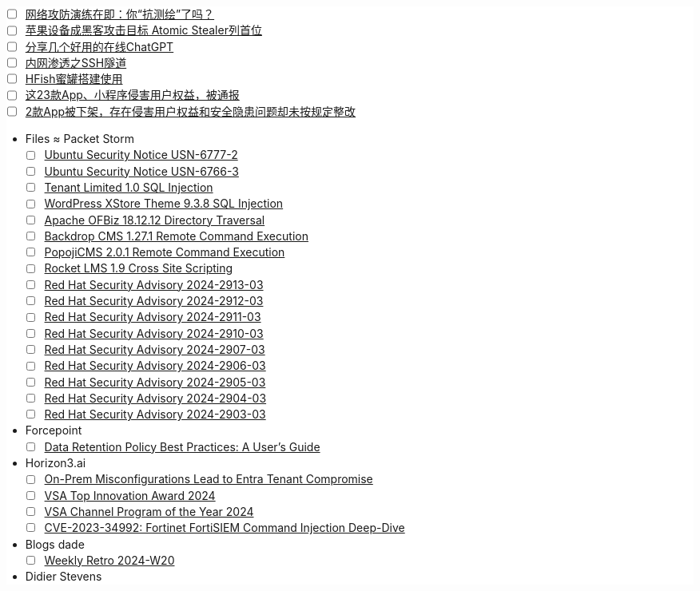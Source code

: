   - [ ] [网络攻防演练在即：你“抗测绘”了吗？](https://mp.weixin.qq.com/s?__biz=MjM5NzA3Nzg2MA==&mid=2649868294&idx=1&sn=8034a1526eaef2dc48052551fb60e87f)
  - [ ] [苹果设备成黑客攻击目标 Atomic Stealer列首位](https://mp.weixin.qq.com/s?__biz=MzU2MTQwMzMxNA==&mid=2247538604&idx=1&sn=961ba286a136b4d291fca49c5f7a7313)
  - [ ] [分享几个好用的在线ChatGPT](https://mp.weixin.qq.com/s?__biz=Mzg4MTU4NTc2Nw==&mid=2247491594&idx=1&sn=15b4a2c55b01e062ccb8fa19138ac6dc)
  - [ ] [内网渗透之SSH隧道](https://mp.weixin.qq.com/s?__biz=Mzg4MTU4NTc2Nw==&mid=2247491594&idx=2&sn=1347584ea8dbddb2c873ab76b778dd4f)
  - [ ] [HFish蜜罐搭建使用](https://mp.weixin.qq.com/s?__biz=Mzg4MTU4NTc2Nw==&mid=2247491594&idx=3&sn=2573eaa9aa8403b55537130d5fee445d)
  - [ ] [这23款App、小程序侵害用户权益，被通报](https://mp.weixin.qq.com/s?__biz=MzIxMDIwODM2MA==&mid=2653929924&idx=1&sn=560f2daa6f436cdc0fa36397b7d8e7b7)
  - [ ] [2款App被下架，存在侵害用户权益和安全隐患问题却未按规定整改](https://mp.weixin.qq.com/s?__biz=MzIxMDIwODM2MA==&mid=2653929924&idx=2&sn=8884f926b3c6b1680597ca33d7c5f838)
- Files ≈ Packet Storm
  - [ ] [Ubuntu Security Notice USN-6777-2](https://packetstormsecurity.com/files/178636/USN-6777-2.txt)
  - [ ] [Ubuntu Security Notice USN-6766-3](https://packetstormsecurity.com/files/178635/USN-6766-3.txt)
  - [ ] [Tenant Limited 1.0 SQL Injection](https://packetstormsecurity.com/files/178634/tenantlimited10-sql.txt)
  - [ ] [WordPress XStore Theme 9.3.8 SQL Injection](https://packetstormsecurity.com/files/178633/wpxstore938-sql.txt)
  - [ ] [Apache OFBiz 18.12.12 Directory Traversal](https://packetstormsecurity.com/files/178632/apacheofbiz181212-traversal.txt)
  - [ ] [Backdrop CMS 1.27.1 Remote Command Execution](https://packetstormsecurity.com/files/178631/backdropcms1271-exec.txt)
  - [ ] [PopojiCMS 2.0.1 Remote Command Execution](https://packetstormsecurity.com/files/178630/popojicms201exp-exec.txt)
  - [ ] [Rocket LMS 1.9 Cross Site Scripting](https://packetstormsecurity.com/files/178629/rocketlms19-xss.txt)
  - [ ] [Red Hat Security Advisory 2024-2913-03](https://packetstormsecurity.com/files/178628/RHSA-2024-2913-03.txt)
  - [ ] [Red Hat Security Advisory 2024-2912-03](https://packetstormsecurity.com/files/178627/RHSA-2024-2912-03.txt)
  - [ ] [Red Hat Security Advisory 2024-2911-03](https://packetstormsecurity.com/files/178626/RHSA-2024-2911-03.txt)
  - [ ] [Red Hat Security Advisory 2024-2910-03](https://packetstormsecurity.com/files/178625/RHSA-2024-2910-03.txt)
  - [ ] [Red Hat Security Advisory 2024-2907-03](https://packetstormsecurity.com/files/178624/RHSA-2024-2907-03.txt)
  - [ ] [Red Hat Security Advisory 2024-2906-03](https://packetstormsecurity.com/files/178623/RHSA-2024-2906-03.txt)
  - [ ] [Red Hat Security Advisory 2024-2905-03](https://packetstormsecurity.com/files/178622/RHSA-2024-2905-03.txt)
  - [ ] [Red Hat Security Advisory 2024-2904-03](https://packetstormsecurity.com/files/178621/RHSA-2024-2904-03.txt)
  - [ ] [Red Hat Security Advisory 2024-2903-03](https://packetstormsecurity.com/files/178620/RHSA-2024-2903-03.txt)
- Forcepoint
  - [ ] [Data Retention Policy Best Practices:  A User’s Guide](https://www.forcepoint.com/blog/insights/data-retention-policy-best-practices)
- Horizon3.ai
  - [ ] [On-Prem Misconfigurations Lead to Entra Tenant Compromise](https://www.horizon3.ai/attack-research/n0-attack-paths/on-prem-misconfigurations-lead-to-entra-tenant-compromise/)
  - [ ] [VSA Top Innovation Award 2024](https://www.horizon3.ai/news/awards/vsa-top-innovation-award-2024/)
  - [ ] [VSA Channel Program of the Year 2024](https://www.horizon3.ai/news/awards/vsa-channel-program-of-the-year-2024/)
  - [ ] [CVE-2023-34992: Fortinet FortiSIEM Command Injection Deep-Dive](https://www.horizon3.ai/attack-research/cve-2023-34992-fortinet-fortisiem-command-injection-deep-dive/)
- Blogs  dade
  - [ ] [Weekly Retro 2024-W20](https://0xda.de/blog/2024/05/weekly-retro-2024-w20/)
- Didier Stevens
